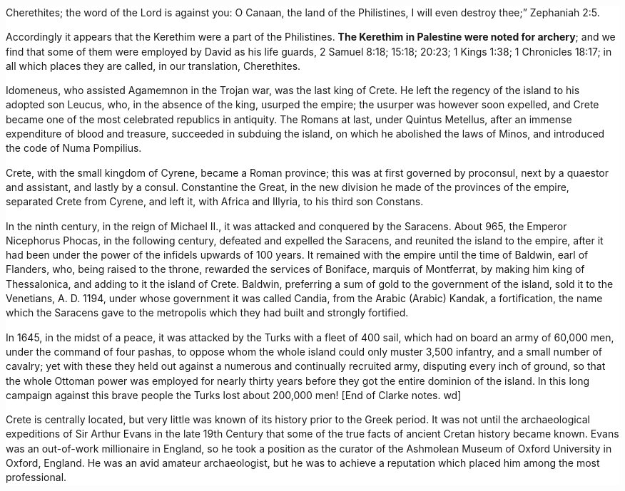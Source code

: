 Cherethites; the word of the Lord is against you: O Canaan, the land of
the Philistines, I will even destroy thee;” Zephaniah 2:5.

Accordingly it appears that the Kerethim were a part of the Philistines.
**The Kerethim in Palestine were noted for archery**; and we find that
some of them were employed by David as his life guards, 2 Samuel 8:18;
15:18; 20:23; 1 Kings 1:38; 1 Chronicles 18:17; in all which places they
are called, in our translation, Cherethites.

Idomeneus, who assisted Agamemnon in the Trojan war, was the last king
of Crete. He left the regency of the island to his adopted son Leucus,
who, in the absence of the king, usurped the empire; the usurper was
however soon expelled, and Crete became one of the most celebrated
republics in antiquity. The Romans at last, under Quintus Metellus,
after an immense expenditure of blood and treasure, succeeded in
subduing the island, on which he abolished the laws of Minos, and
introduced the code of Numa Pompilius.

Crete, with the small kingdom of Cyrene, became a Roman province; this
was at first governed by proconsul, next by a quaestor and assistant,
and lastly by a consul. Constantine the Great, in the new division he
made of the provinces of the empire, separated Crete from Cyrene, and
left it, with Africa and Illyria, to his third son Constans.

In the ninth century, in the reign of Michael II., it was attacked and
conquered by the Saracens. About 965, the Emperor Nicephorus Phocas, in
the following century, defeated and expelled the Saracens, and reunited
the island to the empire, after it had been under the power of the
infidels upwards of 100 years. It remained with the empire until the
time of Baldwin, earl of Flanders, who, being raised to the throne,
rewarded the services of Boniface, marquis of Montferrat, by making him
king of Thessalonica, and adding to it the island of Crete. Baldwin,
preferring a sum of gold to the government of the island, sold it to the
Venetians, A. D. 1194, under whose government it was called Candia, from
the Arabic (Arabic) Kandak, a fortification, the name which the Saracens
gave to the metropolis which they had built and strongly fortified.

In 1645, in the midst of a peace, it was attacked by the Turks with a
fleet of 400 sail, which had on board an army of 60,000 men, under the
command of four pashas, to oppose whom the whole island could only
muster 3,500 infantry, and a small number of cavalry; yet with these
they held out against a numerous and continually recruited army,
disputing every inch of ground, so that the whole Ottoman power was
employed for nearly thirty years before they got the entire dominion of
the island. In this long campaign against this brave people the Turks
lost about 200,000 men! [End of Clarke notes. wd]

Crete is centrally located, but very little was known of its history
prior to the Greek period. It was not until the archaeological
expeditions of Sir Arthur Evans in the late 19th Century that some of
the true facts of ancient Cretan history became known. Evans was an
out-of-work millionaire in England, so he took a position as the curator
of the Ashmolean Museum of Oxford University in Oxford, England. He was
an avid amateur archaeologist, but he was to achieve a reputation which
placed him among the most professional.
